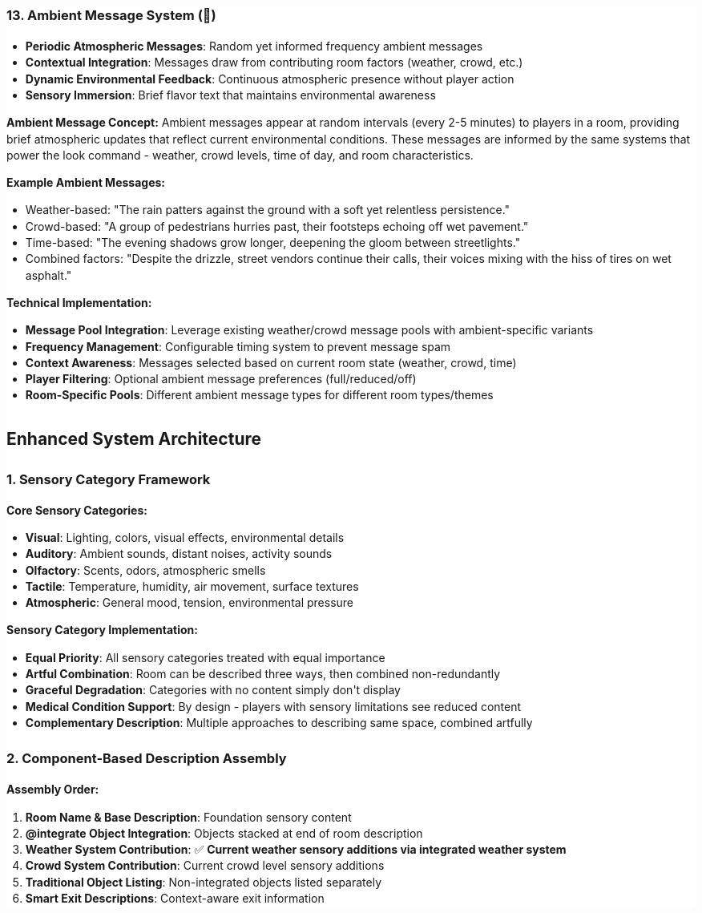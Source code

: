 ### 13. Ambient Message System (🚧)
- **Periodic Atmospheric Messages**: Random yet informed frequency ambient messages
- **Contextual Integration**: Messages draw from contributing room factors (weather, crowd, etc.)
- **Dynamic Environmental Feedback**: Continuous atmospheric presence without player action
- **Sensory Immersion**: Brief flavor text that maintains environmental awareness

**Ambient Message Concept:**
Ambient messages appear at random intervals (every 2-5 minutes) to players in a room, providing brief atmospheric updates that reflect current environmental conditions. These messages are informed by the same systems that power the look command - weather, crowd levels, time of day, and room characteristics.

**Example Ambient Messages:**
- Weather-based: "The rain patters against the ground with a soft yet relentless persistence."
- Crowd-based: "A group of pedestrians hurries past, their footsteps echoing off wet pavement."
- Time-based: "The evening shadows grow longer, deepening the gloom between streetlights."
- Combined factors: "Despite the drizzle, street vendors continue their calls, their voices mixing with the hiss of tires on wet asphalt."

**Technical Implementation:**
- **Message Pool Integration**: Leverage existing weather/crowd message pools with ambient-specific variants
- **Frequency Management**: Configurable timing system to prevent message spam
- **Context Awareness**: Messages selected based on current room state (weather, crowd, time)
- **Player Filtering**: Optional ambient message preferences (full/reduced/off)
- **Room-Specific Pools**: Different ambient message types for different room types/themes

## Enhanced System Architecture

### 1. Sensory Category Framework

**Core Sensory Categories:**
- **Visual**: Lighting, colors, visual effects, environmental details
- **Auditory**: Ambient sounds, distant noises, activity sounds
- **Olfactory**: Scents, odors, atmospheric smells
- **Tactile**: Temperature, humidity, air movement, surface textures
- **Atmospheric**: General mood, tension, environmental pressure

**Sensory Category Implementation:**
- **Equal Priority**: All sensory categories treated with equal importance
- **Artful Combination**: Room can be described three ways, then combined non-redundantly
- **Graceful Degradation**: Categories with no content simply don't display
- **Medical Condition Support**: By design - players with sensory limitations see reduced content
- **Complementary Description**: Multiple approaches to describing same space, combined artfully

### 2. Component-Based Description Assembly

**Assembly Order:**
1. **Room Name & Base Description**: Foundation sensory content
2. **@integrate Object Integration**: Objects stacked at end of room description
3. **Weather System Contribution**: ✅ **Current weather sensory additions via integrated weather system**
4. **Crowd System Contribution**: Current crowd level sensory additions
5. **Traditional Object Listing**: Non-integrated objects listed separately
6. **Smart Exit Descriptions**: Context-aware exit information
